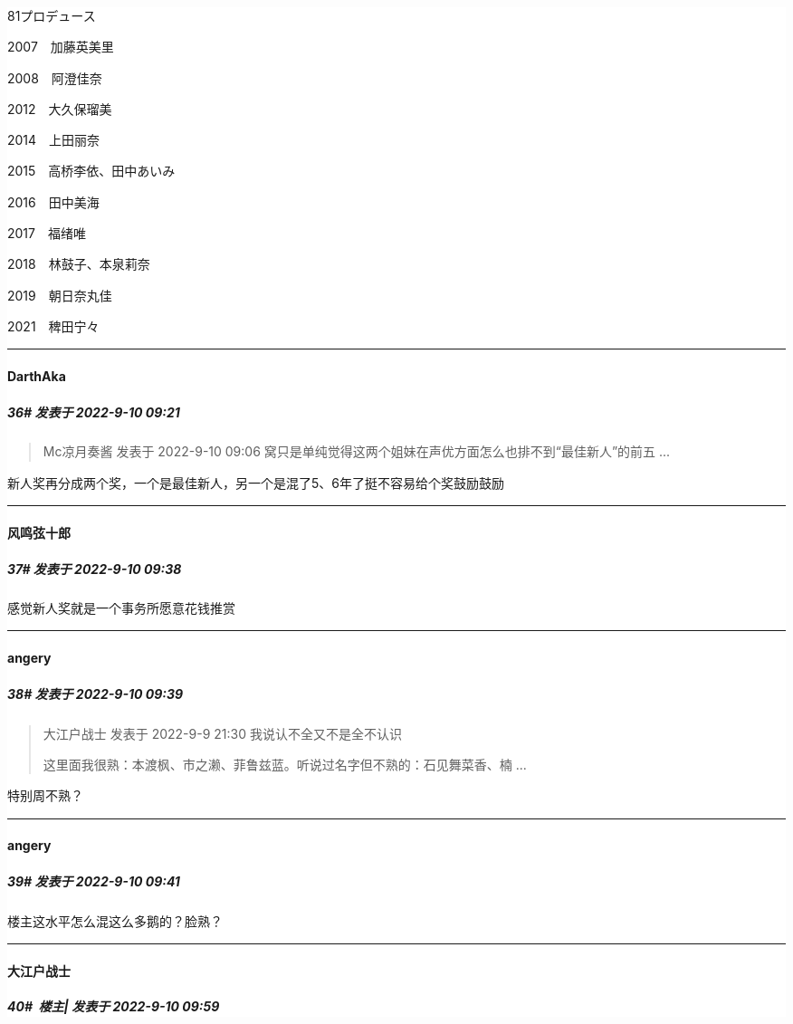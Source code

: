 81プロデュース

2007　加藤英美里

2008　阿澄佳奈

2012　大久保瑠美

2014　上田丽奈

2015　高桥李依、田中あいみ

2016　田中美海

2017　福绪唯

2018　林鼓子、本泉莉奈

2019　朝日奈丸佳

2021　稗田宁々

*****

####  DarthAka  
##### 36#       发表于 2022-9-10 09:21

<blockquote>Mc凉月奏酱 发表于 2022-9-10 09:06
窝只是单纯觉得这两个姐妹在声优方面怎么也排不到“最佳新人”的前五 ...</blockquote>
新人奖再分成两个奖，一个是最佳新人，另一个是混了5、6年了挺不容易给个奖鼓励鼓励

*****

####  风鸣弦十郎  
##### 37#       发表于 2022-9-10 09:38

感觉新人奖就是一个事务所愿意花钱推赏

*****

####  angery  
##### 38#       发表于 2022-9-10 09:39

<blockquote>大江户战士 发表于 2022-9-9 21:30
我说认不全又不是全不认识

这里面我很熟：本渡枫、市之濑、菲鲁兹蓝。听说过名字但不熟的：石见舞菜香、楠 ...</blockquote>
特别周不熟？

*****

####  angery  
##### 39#       发表于 2022-9-10 09:41

楼主这水平怎么混这么多鹅的？脸熟？

*****

####  大江户战士  
##### 40#         楼主| 发表于 2022-9-10 09:59
